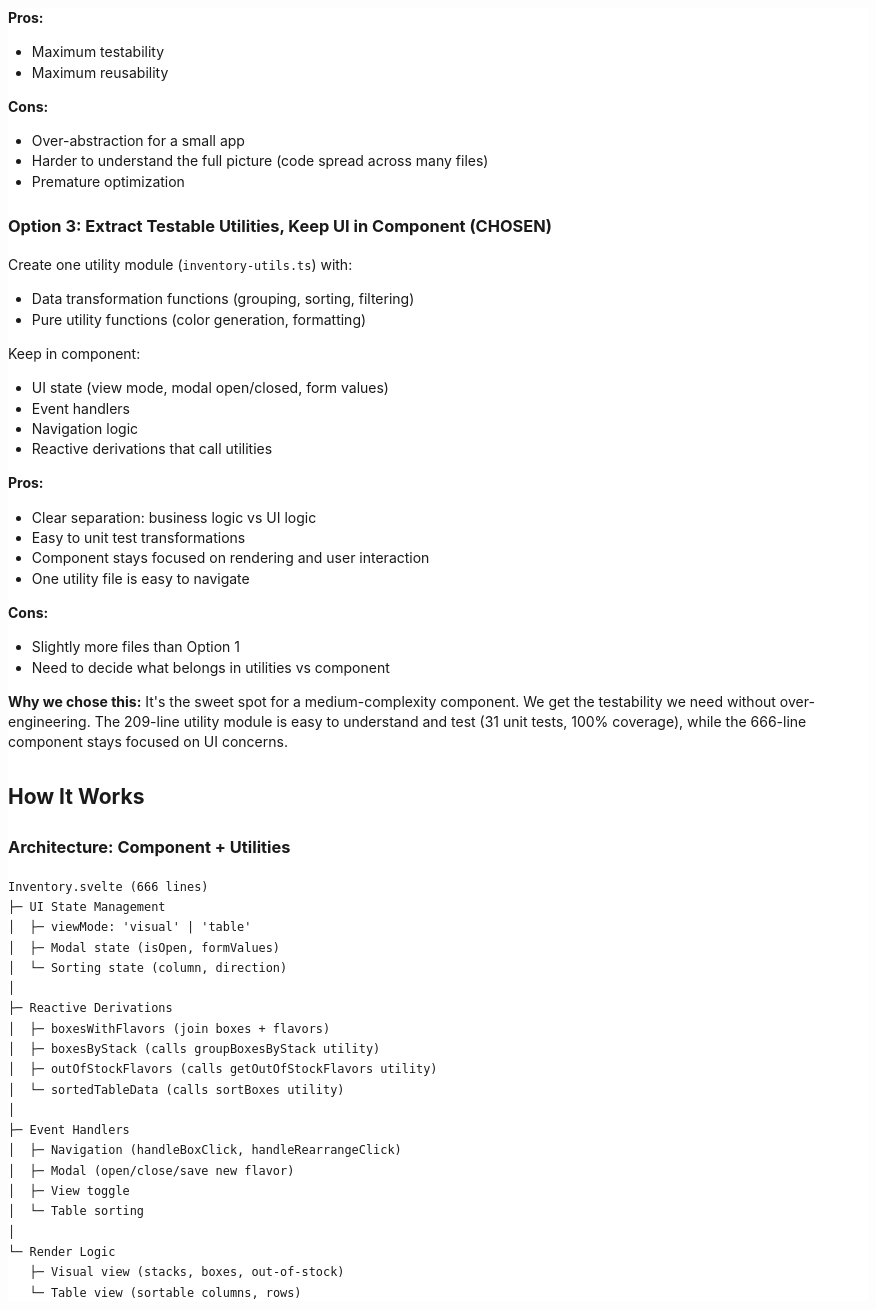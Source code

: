 **Pros:**

- Maximum testability
- Maximum reusability

**Cons:**

- Over-abstraction for a small app
- Harder to understand the full picture (code spread across many files)
- Premature optimization

### Option 3: Extract Testable Utilities, Keep UI in Component (CHOSEN)

Create one utility module (`inventory-utils.ts`) with:

- Data transformation functions (grouping, sorting, filtering)
- Pure utility functions (color generation, formatting)

Keep in component:

- UI state (view mode, modal open/closed, form values)
- Event handlers
- Navigation logic
- Reactive derivations that call utilities

**Pros:**

- Clear separation: business logic vs UI logic
- Easy to unit test transformations
- Component stays focused on rendering and user interaction
- One utility file is easy to navigate

**Cons:**

- Slightly more files than Option 1
- Need to decide what belongs in utilities vs component

**Why we chose this:** It's the sweet spot for a medium-complexity component. We get the testability we need without over-engineering. The 209-line utility module is easy to understand and test (31 unit tests, 100% coverage), while the 666-line component stays focused on UI concerns.

## How It Works

### Architecture: Component + Utilities

```
Inventory.svelte (666 lines)
├─ UI State Management
│  ├─ viewMode: 'visual' | 'table'
│  ├─ Modal state (isOpen, formValues)
│  └─ Sorting state (column, direction)
│
├─ Reactive Derivations
│  ├─ boxesWithFlavors (join boxes + flavors)
│  ├─ boxesByStack (calls groupBoxesByStack utility)
│  ├─ outOfStockFlavors (calls getOutOfStockFlavors utility)
│  └─ sortedTableData (calls sortBoxes utility)
│
├─ Event Handlers
│  ├─ Navigation (handleBoxClick, handleRearrangeClick)
│  ├─ Modal (open/close/save new flavor)
│  ├─ View toggle
│  └─ Table sorting
│
└─ Render Logic
   ├─ Visual view (stacks, boxes, out-of-stock)
   └─ Table view (sortable columns, rows)
```